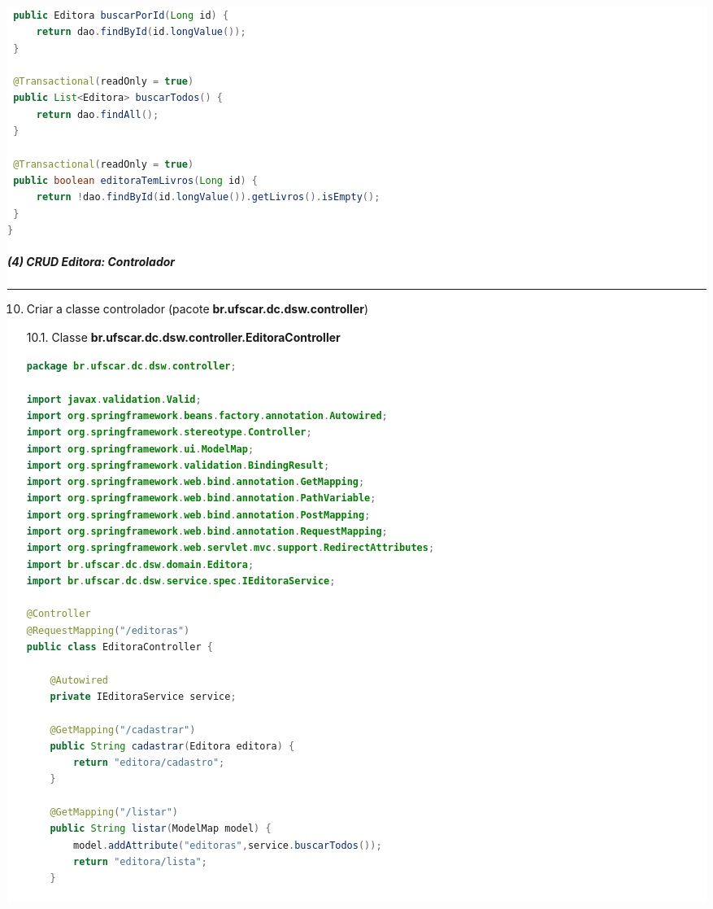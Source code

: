    ```java
   	public Editora buscarPorId(Long id) {
   		return dao.findById(id.longValue());
   	}
   	
   	@Transactional(readOnly = true)
   	public List<Editora> buscarTodos() {
   		return dao.findAll();
   	}
   	
   	@Transactional(readOnly = true)
   	public boolean editoraTemLivros(Long id) {
   		return !dao.findById(id.longValue()).getLivros().isEmpty(); 
   	}
   }
   ```



##### (4) CRUD Editora: Controlador

- - -

10. Criar a classe controlador (pacote **br.ufscar.dc.dsw.controller**)

    10.1. Classe **br.ufscar.dc.dsw.controller.EditoraController**
    
    ```java
    package br.ufscar.dc.dsw.controller;
    
    import javax.validation.Valid;
    import org.springframework.beans.factory.annotation.Autowired;
    import org.springframework.stereotype.Controller;
    import org.springframework.ui.ModelMap;
    import org.springframework.validation.BindingResult;
    import org.springframework.web.bind.annotation.GetMapping;
    import org.springframework.web.bind.annotation.PathVariable;
    import org.springframework.web.bind.annotation.PostMapping;
    import org.springframework.web.bind.annotation.RequestMapping;
    import org.springframework.web.servlet.mvc.support.RedirectAttributes;
    import br.ufscar.dc.dsw.domain.Editora;
    import br.ufscar.dc.dsw.service.spec.IEditoraService;
    
    @Controller
    @RequestMapping("/editoras")
    public class EditoraController {
    	
    	@Autowired
    	private IEditoraService service;
    	
    	@GetMapping("/cadastrar")
    	public String cadastrar(Editora editora) {
    		return "editora/cadastro";
    	}
    	
    	@GetMapping("/listar")
    	public String listar(ModelMap model) {
    		model.addAttribute("editoras",service.buscarTodos());
    		return "editora/lista";
    	}
    	